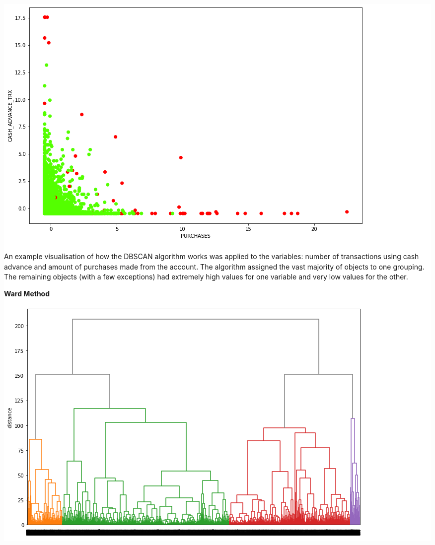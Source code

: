 ![Purchases vs cash in advance](images/purchases_vs_cash_advance_trx_dbscan.png)

An example visualisation of how the DBSCAN algorithm works was applied to the variables: number of transactions using cash advance and amount of purchases made from the account. The algorithm assigned the vast majority of objects to one grouping. The remaining objects (with a few exceptions) had extremely high values for one variable and very low values for the other.


**Ward Method**

![Dendrogram](images/dendrogram.png)
